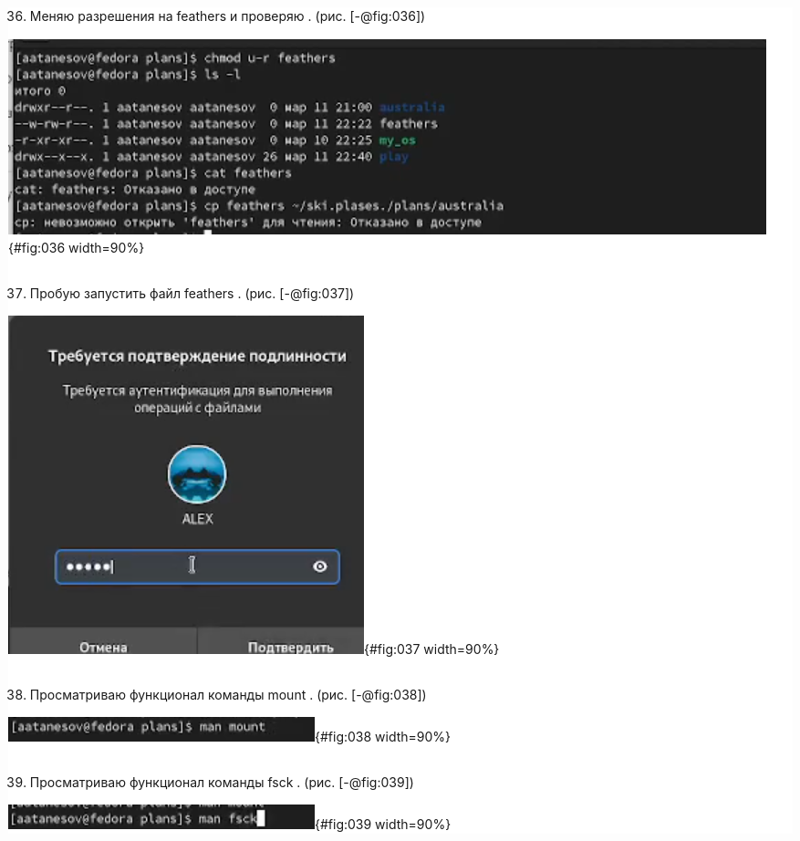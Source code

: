 ##

36. Меняю разрешения на feathers и проверяю . (рис. [-@fig:036])

![ Использую команду chmod и ls -l ](image/36.png){#fig:036 width=90%}

##
37. Пробую запустить файл feathers . (рис. [-@fig:037])

![ Использую команду chmod и ls ](image/37.png){#fig:037 width=90%}

##

38. Просматриваю функционал команды mount . (рис. [-@fig:038])

![ Использую команду man ](image/38.png){#fig:038 width=90%}

##

39. Просматриваю функционал команды fsck . (рис. [-@fig:039])

![ Использую команду man ](image/39.png){#fig:039 width=90%}
